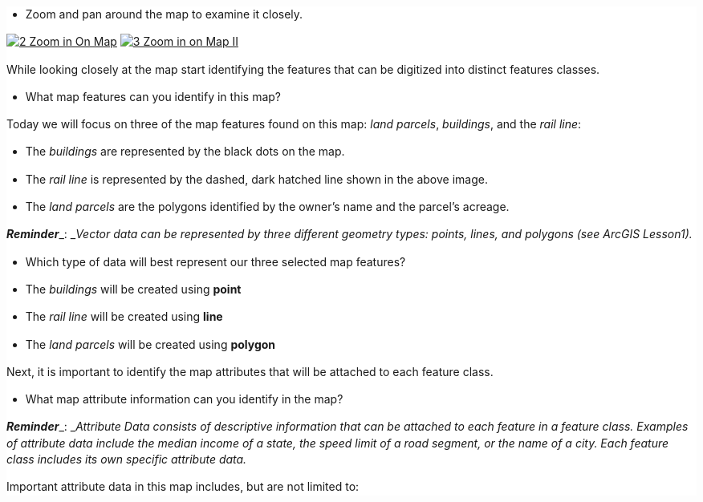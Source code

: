 



	
  * Zoom and pan around the map to examine it closely.


[![2 Zoom in On Map](http://geospatialhistorian.files.wordpress.com/2014/04/2-zoom-in-on-map.png)](http://geospatialhistorian.files.wordpress.com/2014/04/2-zoom-in-on-map.png)
[![3 Zoom in on Map II](http://geospatialhistorian.files.wordpress.com/2014/04/3-zoom-in-on-map-ii.png)](http://geospatialhistorian.files.wordpress.com/2014/04/3-zoom-in-on-map-ii.png)

While looking closely at the map start identifying the features that can be digitized into distinct features classes.



	
  * What map features can you identify in this map?


Today we will focus on three of the map features found on this map: _land parcels_, _buildings_, and the _rail line_:



	
  * The _buildings_ are represented by the black dots on the map.

	
  * The _rail line_ is represented by the dashed, dark hatched line shown in the above image.

	
  * The _land parcels_ are the polygons identified by the owner’s name and the parcel’s acreage.


**_Reminder_**_: __Vector data can be represented by three different geometry types: points, lines, and polygons (see ArcGIS Lesson1)._



	
  * Which type of data will best represent our three selected map features?

	
  * The _buildings_ will be created using **point**

	
  * The _rail line_ will be created using **line**

	
  * The _land parcels_ will be created using **polygon**


Next, it is important to identify the map attributes that will be attached to each feature class.

	
  * What map attribute information can you identify in the map?


**_Reminder_**_: __Attribute Data consists of descriptive information that can be attached to each feature in a feature class. Examples of attribute data include the median income of a state, the speed limit of a road segment, or the name of a city. Each feature class includes its own specific attribute data._

Important attribute data in this map includes, but are not limited to:



	